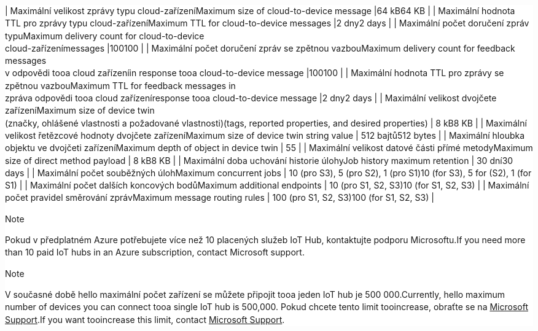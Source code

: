 | <span data-ttu-id="9c239-137">Maximální velikost zprávy typu cloud-zařízení</span><span class="sxs-lookup"><span data-stu-id="9c239-137">Maximum size of cloud-to-device message</span></span> |<span data-ttu-id="9c239-138">64 kB</span><span class="sxs-lookup"><span data-stu-id="9c239-138">64 KB</span></span> |
| <span data-ttu-id="9c239-139">Maximální hodnota TTL pro zprávy typu cloud-zařízení</span><span class="sxs-lookup"><span data-stu-id="9c239-139">Maximum TTL for cloud-to-device messages</span></span> |<span data-ttu-id="9c239-140">2 dny</span><span class="sxs-lookup"><span data-stu-id="9c239-140">2 days</span></span> |
| <span data-ttu-id="9c239-141">Maximální počet doručení zpráv typu</span><span class="sxs-lookup"><span data-stu-id="9c239-141">Maximum delivery count for cloud-to-device</span></span> <br/> <span data-ttu-id="9c239-142">cloud-zařízení</span><span class="sxs-lookup"><span data-stu-id="9c239-142">messages</span></span> |<span data-ttu-id="9c239-143">100</span><span class="sxs-lookup"><span data-stu-id="9c239-143">100</span></span> |
| <span data-ttu-id="9c239-144">Maximální počet doručení zpráv se zpětnou vazbou</span><span class="sxs-lookup"><span data-stu-id="9c239-144">Maximum delivery count for feedback messages</span></span> <br/> <span data-ttu-id="9c239-145">v odpovědi tooa cloud zařízení</span><span class="sxs-lookup"><span data-stu-id="9c239-145">in response tooa cloud-to-device message</span></span> |<span data-ttu-id="9c239-146">100</span><span class="sxs-lookup"><span data-stu-id="9c239-146">100</span></span> |
| <span data-ttu-id="9c239-147">Maximální hodnota TTL pro zprávy se zpětnou vazbou</span><span class="sxs-lookup"><span data-stu-id="9c239-147">Maximum TTL for feedback messages in</span></span> <br/> <span data-ttu-id="9c239-148">zpráva odpovědi tooa cloud zařízení</span><span class="sxs-lookup"><span data-stu-id="9c239-148">response tooa cloud-to-device message</span></span> |<span data-ttu-id="9c239-149">2 dny</span><span class="sxs-lookup"><span data-stu-id="9c239-149">2 days</span></span> |
| <span data-ttu-id="9c239-150">Maximální velikost dvojčete zařízení</span><span class="sxs-lookup"><span data-stu-id="9c239-150">Maximum size of device twin</span></span> <br/> <span data-ttu-id="9c239-151">(značky, ohlášené vlastnosti a požadované vlastnosti)</span><span class="sxs-lookup"><span data-stu-id="9c239-151">(tags, reported properties, and desired properties)</span></span> | <span data-ttu-id="9c239-152">8 kB</span><span class="sxs-lookup"><span data-stu-id="9c239-152">8 KB</span></span> |
| <span data-ttu-id="9c239-153">Maximální velikost řetězcové hodnoty dvojčete zařízení</span><span class="sxs-lookup"><span data-stu-id="9c239-153">Maximum size of device twin string value</span></span> | <span data-ttu-id="9c239-154">512 bajtů</span><span class="sxs-lookup"><span data-stu-id="9c239-154">512 bytes</span></span> |
| <span data-ttu-id="9c239-155">Maximální hloubka objektu ve dvojčeti zařízení</span><span class="sxs-lookup"><span data-stu-id="9c239-155">Maximum depth of object in device twin</span></span> | <span data-ttu-id="9c239-156">5</span><span class="sxs-lookup"><span data-stu-id="9c239-156">5</span></span> |
| <span data-ttu-id="9c239-157">Maximální velikost datové části přímé metody</span><span class="sxs-lookup"><span data-stu-id="9c239-157">Maximum size of direct method payload</span></span> | <span data-ttu-id="9c239-158">8 kB</span><span class="sxs-lookup"><span data-stu-id="9c239-158">8 KB</span></span> |
| <span data-ttu-id="9c239-159">Maximální doba uchování historie úlohy</span><span class="sxs-lookup"><span data-stu-id="9c239-159">Job history maximum retention</span></span> | <span data-ttu-id="9c239-160">30 dní</span><span class="sxs-lookup"><span data-stu-id="9c239-160">30 days</span></span> |
| <span data-ttu-id="9c239-161">Maximální počet souběžných úloh</span><span class="sxs-lookup"><span data-stu-id="9c239-161">Maximum concurrent jobs</span></span> | <span data-ttu-id="9c239-162">10 (pro S3), 5 (pro S2), 1 (pro S1)</span><span class="sxs-lookup"><span data-stu-id="9c239-162">10 (for S3), 5 for (S2), 1 (for S1)</span></span> |
| <span data-ttu-id="9c239-163">Maximální počet dalších koncových bodů</span><span class="sxs-lookup"><span data-stu-id="9c239-163">Maximum additional endpoints</span></span> | <span data-ttu-id="9c239-164">10 (pro S1, S2, S3)</span><span class="sxs-lookup"><span data-stu-id="9c239-164">10 (for S1, S2, S3)</span></span> |
| <span data-ttu-id="9c239-165">Maximální počet pravidel směrování zpráv</span><span class="sxs-lookup"><span data-stu-id="9c239-165">Maximum message routing rules</span></span> | <span data-ttu-id="9c239-166">100 (pro S1, S2, S3)</span><span class="sxs-lookup"><span data-stu-id="9c239-166">100 (for S1, S2, S3)</span></span> |


> [!NOTE]
> <span data-ttu-id="9c239-167">Pokud v předplatném Azure potřebujete více než 10 placených služeb IoT Hub, kontaktujte podporu Microsoftu.</span><span class="sxs-lookup"><span data-stu-id="9c239-167">If you need more than 10 paid IoT hubs in an Azure subscription, contact Microsoft support.</span></span>


> [!NOTE]
> <span data-ttu-id="9c239-168">V současné době hello maximální počet zařízení se můžete připojit tooa jeden IoT hub je 500 000.</span><span class="sxs-lookup"><span data-stu-id="9c239-168">Currently, hello maximum number of devices you can connect tooa single IoT hub is 500,000.</span></span> <span data-ttu-id="9c239-169">Pokud chcete tento limit tooincrease, obraťte se na [Microsoft Support](https://azure.microsoft.com/en-us/support/options/).</span><span class="sxs-lookup"><span data-stu-id="9c239-169">If you want tooincrease this limit, contact [Microsoft Support](https://azure.microsoft.com/en-us/support/options/).</span></span>
